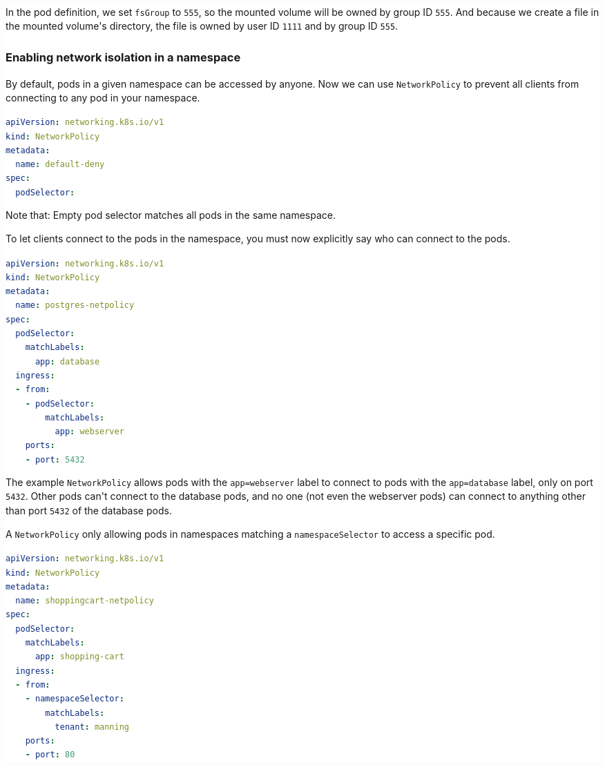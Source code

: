 In the pod definition, we set `fsGroup` to `555`, so the mounted volume will be owned by group ID `555`. And because we create a file in the mounted volume's directory, the file is owned by user ID `1111` and by group ID `555`.

### Enabling network isolation in a namespace

By default, pods in a given namespace can be accessed by anyone. Now we can use `NetworkPolicy` to prevent all clients from connecting to any pod in your namespace.

```yaml
apiVersion: networking.k8s.io/v1
kind: NetworkPolicy
metadata:
  name: default-deny
spec:
  podSelector:
```

Note that: Empty pod selector matches all pods in the same namespace.

To let clients connect to the pods in the namespace, you must now explicitly say who can connect to the pods.

```yaml
apiVersion: networking.k8s.io/v1
kind: NetworkPolicy
metadata:
  name: postgres-netpolicy
spec:
  podSelector:
    matchLabels:
      app: database
  ingress:
  - from:
    - podSelector:
        matchLabels:
          app: webserver
    ports:
    - port: 5432
```

The example `NetworkPolicy` allows pods with the `app=webserver` label to connect to pods with the `app=database` label, only on port `5432`. Other pods can't connect to the database pods, and no one (not even the webserver pods) can connect to anything other than port `5432` of the database pods.

A `NetworkPolicy` only allowing pods in namespaces matching a `namespaceSelector` to access a specific pod.

```yaml
apiVersion: networking.k8s.io/v1
kind: NetworkPolicy
metadata:
  name: shoppingcart-netpolicy
spec:
  podSelector:
    matchLabels:
      app: shopping-cart 
  ingress:
  - from:
    - namespaceSelector:
        matchLabels:
          tenant: manning
    ports:
    - port: 80
```
